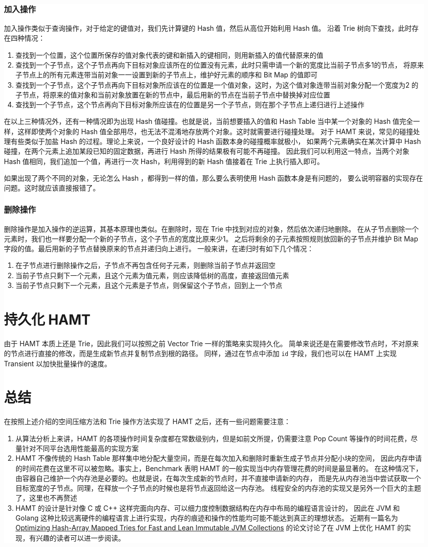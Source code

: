 ### [](#u52A0_u5165_u64CD_u4F5C "加入操作")加入操作

加入操作类似于查询操作，对于给定的键值对，我们先计算键的 Hash 值，然后从高位开始利用 Hash 值。 沿着 Trie 树向下查找，此时存在四种情况：

1.  查找到一个位置，这个位置所保存的值对象代表的键和新插入的键相同，则用新插入的值代替原来的值
2.  查找到一个子节点，这个子节点再向下目标对象应该所在的位置没有元素，此时只需申请一个新的宽度比当前子节点多1的节点， 将原来子节点上的所有元素连带当前对象一一设置到新的子节点上，维护好元素的顺序和 Bit Map 的值即可
3.  查找到一个子节点，这个子节点再向下目标对象所应该在的位置是一个值对象，这时，为这个值对象连带当前对象分配一个宽度为2 的子节点，将原来的值对象和当前对象放置在新的节点中，最后用新的节点在当前子节点中替换掉对应位置
4.  查找到一个子节点，这个节点再向下目标对象所应该在的位置是另一个子节点，则在那个子节点上递归进行上述操作

在以上三种情况外，还有一种情况即为出现 Hash 值碰撞。也就是说，当前想要插入的值和 Hash Table 当中某一个对象的 Hash 值完全一样，这样即使两个对象的 Hash 值全部用尽，也无法不混淆地存放两个对象。这时就需要进行碰撞处理。 对于 HAMT 来说，常见的碰撞处理有些类似于加盐 Hash 的过程。理论上来说，一个良好设计的 Hash 函数本身的碰撞概率就极小， 如果两个元素确实在某次计算中 Hash 碰撞，在两个元素上追加某段已知的固定数据，再进行 Hash 所得的结果极有可能不再碰撞。 因此我们可以利用这一特点，当两个对象 Hash 值相同，我们追加一个值，再进行一次 Hash，利用得到的新 Hash 值接着在 Trie 上执行插入即可。

如果出现了两个不同的对象，无论怎么 Hash ，都得到一样的值，那么要么表明使用 Hash 函数本身是有问题的， 要么说明容器的实现存在问题。这时就应该直接报错了。

### [](#u5220_u9664_u64CD_u4F5C "删除操作")删除操作

删除操作是加入操作的逆运算，其基本原理也类似。在删除时，现在 Trie 中找到对应的对象，然后依次递归地删除。 在从子节点删除一个元素时，我们也一样要分配一个新的子节点，这个子节点的宽度比原来少1。 之后将剩余的子元素按照规则放回新的子节点并维护 Bit Map 字段的值。最后用新的子节点替换原来的节点并递归向上进行。 一般来讲，在递归时有如下几个情况：

1.  在子节点进行删除操作之后，子节点不再包含任何子元素，则删除当前子节点并返回空
2.  当前子节点只剩下一个元素，且这个元素为值元素，则应该降低树的高度，直接返回值元素
3.  当前子节点只剩下一个元素，且这个元素是子节点，则保留这个子节点，回到上一个节点

# [](#u6301_u4E45_u5316_HAMT "持久化 HAMT")持久化 HAMT

由于 HAMT 本质上还是 Trie，因此我们可以按照之前 Vector Trie 一样的策略来实现持久化。 简单来说还是在需要修改节点时，不对原来的节点进行直接的修改，而是生成新节点并复制节点到根的路径。 同样，通过在节点中添加 `id` 字段，我们也可以在 HAMT 上实现 Transient 以加快批量操作的速度。

# [](#u603B_u7ED3 "总结")总结

在按照上述介绍的空间压缩方法和 Trie 操作方法实现了 HAMT 之后，还有一些问题需要注意：

1.  从算法分析上来讲，HAMT 的各项操作时间复杂度都在常数级别内，但是如前文所提，仍需要注意 Pop Count 等操作的时间花费，尽量针对不同平台选用性能最高的实现方案
2.  HAMT 不像传统的 Hash Table 那样集中地分配大量空间，而是在每次加入和删除时重新生成子节点并分配小块的空间， 因此内存申请的时间花费在这里不可以被忽略。事实上，Benchmark 表明 HAMT 的一般实现当中内存管理花费的时间是最显著的。 在这种情况下，由容器自己维护一个内存池是必要的。也就是说，在每次生成新的节点时，并不直接申请新的内存， 而是先从内存池当中尝试获取一个目标宽度的子节点。同理，在释放一个子节点的时候也是将节点返回给这一内存池。 线程安全的内存池的实现又是另外一个巨大的主题了，这里也不再赘述
3.  HAMT 的设计是针对像 C 或 C++ 这样完面向内存、可以细力度控制数据结构在内存中布局的编程语言设计的， 因此在 JVM 和 Golang 这种比较远离硬件的编程语言上进行实现，内存的痕迹和操作的性能均可能不能达到真正的理想状态。 近期有一篇名为 [Optimizing Hash-Array Mapped Tries for Fast and Lean Immutable JVM Collections](https://michael.steindorfer.name/publications/oopsla15.pdf) 的论文讨论了在 JVM 上优化 HAMT 的实现，有兴趣的读者可以进一步阅读。
